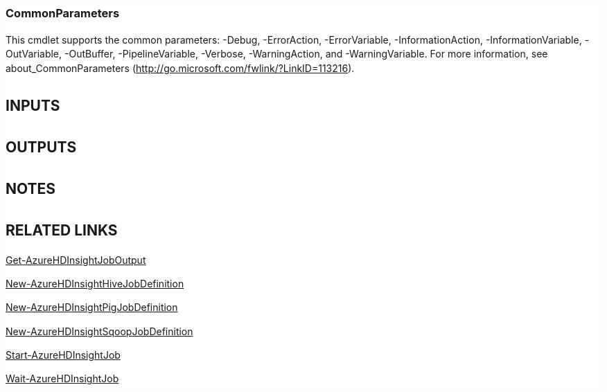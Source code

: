 ### CommonParameters
This cmdlet supports the common parameters: -Debug, -ErrorAction, -ErrorVariable, -InformationAction, -InformationVariable, -OutVariable, -OutBuffer, -PipelineVariable, -Verbose, -WarningAction, and -WarningVariable. For more information, see about_CommonParameters (http://go.microsoft.com/fwlink/?LinkID=113216).

## INPUTS

## OUTPUTS

## NOTES

## RELATED LINKS

[Get-AzureHDInsightJobOutput](xref:ServiceManagement/Azure.HDInsight/v2.1.0/Get-AzureHDInsightJobOutput.md)

[New-AzureHDInsightHiveJobDefinition](xref:ServiceManagement/Azure.HDInsight/v2.1.0/New-AzureHDInsightHiveJobDefinition.md)

[New-AzureHDInsightPigJobDefinition](xref:ServiceManagement/Azure.HDInsight/v2.1.0/New-AzureHDInsightPigJobDefinition.md)

[New-AzureHDInsightSqoopJobDefinition](xref:ServiceManagement/Azure.HDInsight/v2.1.0/New-AzureHDInsightSqoopJobDefinition.md)

[Start-AzureHDInsightJob](xref:ServiceManagement/Azure.HDInsight/v2.1.0/Start-AzureHDInsightJob.md)

[Wait-AzureHDInsightJob](xref:ServiceManagement/Azure.HDInsight/v2.1.0/Wait-AzureHDInsightJob.md)


